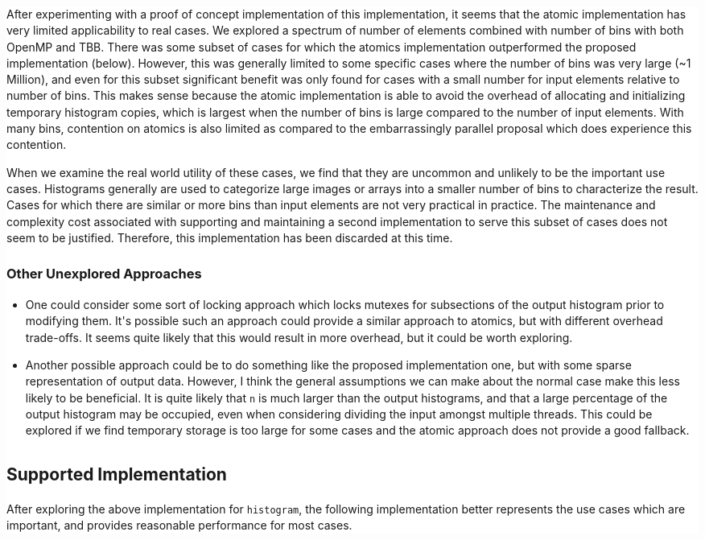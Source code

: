 After experimenting with a proof of concept implementation of this implementation, it seems that the atomic
implementation has very limited applicability to real cases. We explored a spectrum of number of elements combined with
number of bins with both OpenMP and TBB. There was some subset of cases for which the atomics implementation
outperformed the proposed implementation (below). However, this was generally limited to some specific cases where the
number of bins was very large (~1 Million), and even for this subset significant benefit was only found for cases with a
small number for input elements relative to number of bins. This makes sense because the atomic implementation is able
to avoid the overhead of allocating and initializing temporary histogram copies, which is largest when the number of
bins is large compared to the number of input elements. With many bins, contention on atomics is also limited as
compared to the embarrassingly parallel proposal which does experience this contention.

When we examine the real world utility of these cases, we find that they are uncommon and unlikely to be the important
use cases. Histograms generally are used to categorize large images or arrays into a smaller number of bins to
characterize the result. Cases for which there are similar or more bins than input elements are not very practical in
practice. The maintenance and complexity cost associated with supporting and maintaining a second implementation to
serve this subset of cases does not seem to be justified. Therefore, this implementation has been discarded at this
time.

### Other Unexplored Approaches
* One could consider some sort of locking approach which locks mutexes for subsections of the output histogram prior to
modifying them. It's possible such an approach could provide a similar approach to atomics, but with different
overhead trade-offs. It seems quite likely that this would result in more overhead, but it could be worth exploring.

* Another possible approach could be to do something like the proposed implementation one, but with some sparse
representation of output data. However, I think the general assumptions we can make about the normal case make this
less likely to be beneficial. It is quite likely that `n` is much larger than the output histograms, and that a large
percentage of the output histogram may be occupied, even when considering dividing the input amongst multiple threads.
This could be explored if we find temporary storage is too large for some cases and the atomic approach does not
provide a good fallback.

## Supported Implementation
After exploring the above implementation for `histogram`, the following implementation better represents the use cases
which are important, and provides reasonable performance for most cases.
